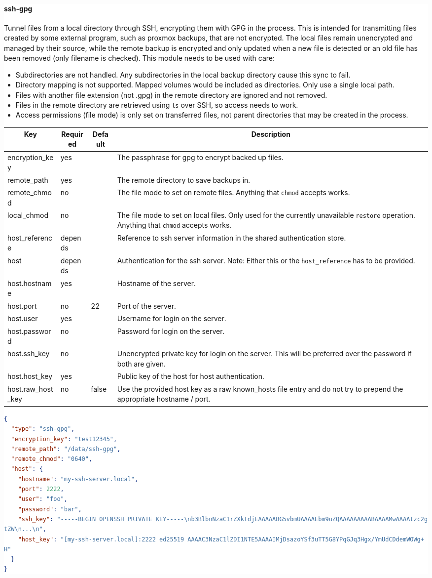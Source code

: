 #### ssh-gpg
Tunnel files from a local directory through SSH, encrypting them with GPG in the process.
This is intended for transmitting files created by some external program, such as proxmox backups,
that are not encrypted. The local files remain unencrypted and managed by their source, while the remote backup
is encrypted and only updated when a new file is detected or an old file has been removed (only filename is checked).
This module needs to be used with care:
 - Subdirectories are not handled. Any subdirectories in the local backup directory cause this sync to fail.
 - Directory mapping is not supported. Mapped volumes would be included as directories. Only use a single local path.
 - Files with another file extension (not .gpg) in the remote directory are ignored and not removed.
 - Files in the remote directory are retrieved using `ls` over SSH, so access needs to work.
 - Access permissions (file mode) is only set on transferred files, not parent directories that may be created in the process.

| Key               | Required | Default | Description                                                                                                                            |
|-------------------|----------|---------|----------------------------------------------------------------------------------------------------------------------------------------|
| encryption_key    | yes      |         | The passphrase for gpg to encrypt backed up files.                                                                                     |
| remote_path       | yes      |         | The remote directory to save backups in.                                                                                               |
| remote_chmod      | no       |         | The file mode to set on remote files. Anything that `chmod` accepts works.                                                             |
| local_chmod       | no       |         | The file mode to set on local files. Only used for the currently unavailable `restore` operation. Anything that `chmod` accepts works. |
| host_reference    | depends  |         | Reference to ssh server information in the shared authentication store.                                                                |
| host              | depends  |         | Authentication for the ssh server. Note: Either this or the `host_reference` has to be provided.                                       | 
| host.hostname     | yes      |         | Hostname of the server.                                                                                                                |
| host.port         | no       | 22      | Port of the server.                                                                                                                    |
| host.user         | yes      |         | Username for login on the server.                                                                                                      |
| host.password     | no       |         | Password for login on the server.                                                                                                      |
| host.ssh_key      | no       |         | Unencrypted private key for login on the server. This will be preferred over the password if both are given.                           |
| host.host_key     | yes      |         | Public key of the host for host authentication.                                                                                        |
| host.raw_host_key | no       | false   | Use the provided host key as a raw known_hosts file entry and do not try to prepend the appropriate hostname / port.                   |

```json
{
  "type": "ssh-gpg",
  "encryption_key": "test12345",
  "remote_path": "/data/ssh-gpg",
  "remote_chmod": "0640",
  "host": {
    "hostname": "my-ssh-server.local",
    "port": 2222,
    "user": "foo",
    "password": "bar",
    "ssh_key": "-----BEGIN OPENSSH PRIVATE KEY-----\nb3BlbnNzaC1rZXktdjEAAAAABG5vbmUAAAAEbm9uZQAAAAAAAAABAAAAMwAAAAtzc2gtZW\n...\n",
    "host_key": "[my-ssh-server.local]:2222 ed25519 AAAAC3NzaC1lZDI1NTE5AAAAIMjDsazoYSf3uTT5G8YPqGJq3Hgx/YmUdCDdemWOWg+H"
  }
}
```
